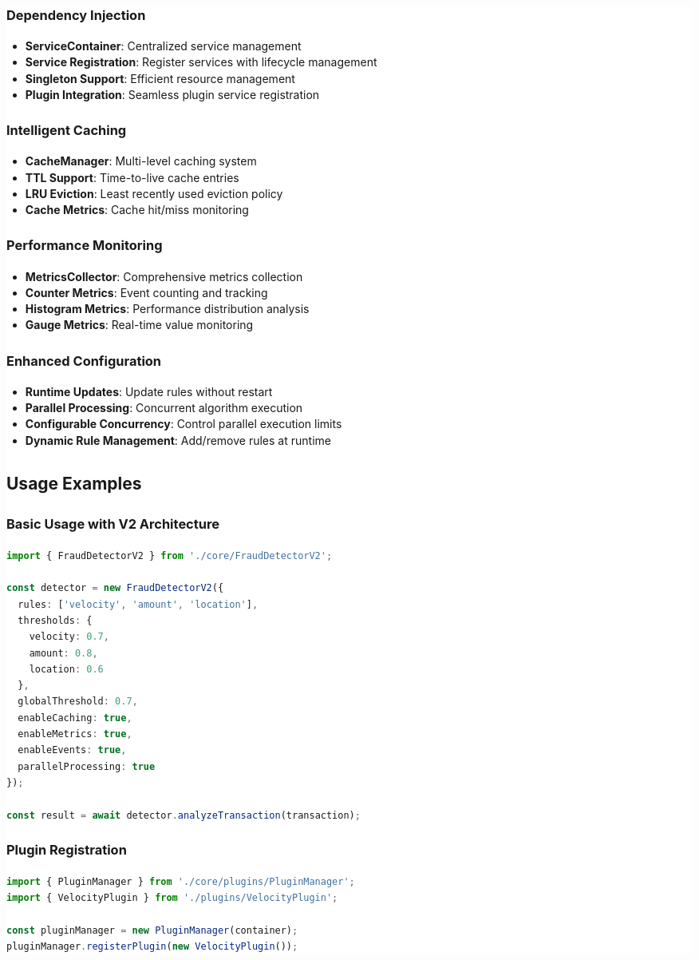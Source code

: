 ### Dependency Injection
- **ServiceContainer**: Centralized service management
- **Service Registration**: Register services with lifecycle management
- **Singleton Support**: Efficient resource management
- **Plugin Integration**: Seamless plugin service registration

### Intelligent Caching
- **CacheManager**: Multi-level caching system
- **TTL Support**: Time-to-live cache entries
- **LRU Eviction**: Least recently used eviction policy
- **Cache Metrics**: Cache hit/miss monitoring

### Performance Monitoring
- **MetricsCollector**: Comprehensive metrics collection
- **Counter Metrics**: Event counting and tracking
- **Histogram Metrics**: Performance distribution analysis
- **Gauge Metrics**: Real-time value monitoring

### Enhanced Configuration
- **Runtime Updates**: Update rules without restart
- **Parallel Processing**: Concurrent algorithm execution
- **Configurable Concurrency**: Control parallel execution limits
- **Dynamic Rule Management**: Add/remove rules at runtime

## Usage Examples

### Basic Usage with V2 Architecture
```typescript
import { FraudDetectorV2 } from './core/FraudDetectorV2';

const detector = new FraudDetectorV2({
  rules: ['velocity', 'amount', 'location'],
  thresholds: {
    velocity: 0.7,
    amount: 0.8,
    location: 0.6
  },
  globalThreshold: 0.7,
  enableCaching: true,
  enableMetrics: true,
  enableEvents: true,
  parallelProcessing: true
});

const result = await detector.analyzeTransaction(transaction);
```

### Plugin Registration
```typescript
import { PluginManager } from './core/plugins/PluginManager';
import { VelocityPlugin } from './plugins/VelocityPlugin';

const pluginManager = new PluginManager(container);
pluginManager.registerPlugin(new VelocityPlugin());
```

